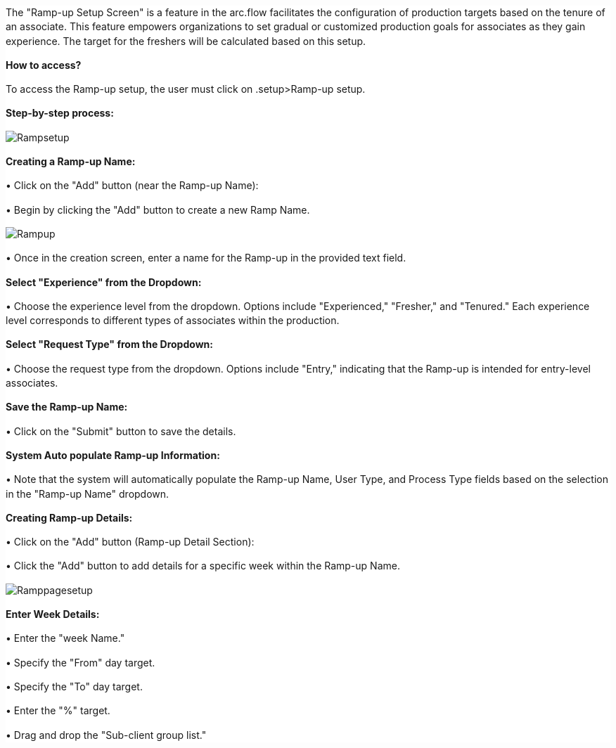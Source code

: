 The "Ramp-up Setup Screen" is a feature in the arc.flow facilitates the configuration of production targets based on the tenure of an associate. This feature empowers organizations to set gradual or customized production goals for associates as they gain experience. The target for the freshers will be calculated based on this setup.

**How to access?**

To access the Ramp-up setup, the user must click on .setup>Ramp-up setup. 

**Step-by-step process:**

![Rampsetup](/img/arflow/rampupsetup.png)

**Creating a Ramp-up Name:**

• Click on the "Add" button (near the Ramp-up Name):

• Begin by clicking the "Add" button to create a new Ramp Name.

![Rampup](/img/arflow/rampuppopup.png)

• Once in the creation screen, enter a name for the Ramp-up in the provided text field.

**Select "Experience" from the Dropdown:**

• Choose the experience level from the dropdown. Options include "Experienced," "Fresher," and "Tenured." Each experience level corresponds to different types of associates within the production.

**Select "Request Type" from the Dropdown:**

• Choose the request type from the dropdown. Options include "Entry," indicating that the Ramp-up is intended for entry-level associates.

**Save the Ramp-up Name:**

• Click on the "Submit" button to save the details.

**System Auto populate Ramp-up Information:**

• Note that the system will automatically populate the Ramp-up Name, User Type, and Process Type fields based on the selection in the "Ramp-up Name" dropdown.

**Creating Ramp-up Details:**

• Click on the "Add" button (Ramp-up Detail Section):

• Click the "Add" button to add details for a specific week within the Ramp-up Name.

![Ramppagesetup](/img/arflow/rampagesetup.png)

**Enter Week Details:**

• Enter the "week Name."

• Specify the "From" day target.

• Specify the "To" day target.

• Enter the "%" target.

• Drag and drop the "Sub-client group list."
